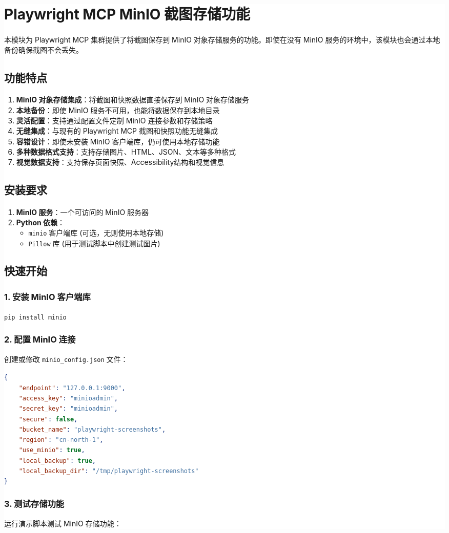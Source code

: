 # Playwright MCP MinIO 截图存储功能

本模块为 Playwright MCP 集群提供了将截图保存到 MinIO 对象存储服务的功能。即使在没有 MinIO 服务的环境中，该模块也会通过本地备份确保截图不会丢失。

## 功能特点

1. **MinIO 对象存储集成**：将截图和快照数据直接保存到 MinIO 对象存储服务
2. **本地备份**：即使 MinIO 服务不可用，也能将数据保存到本地目录
3. **灵活配置**：支持通过配置文件定制 MinIO 连接参数和存储策略
4. **无缝集成**：与现有的 Playwright MCP 截图和快照功能无缝集成
5. **容错设计**：即使未安装 MinIO 客户端库，仍可使用本地存储功能
6. **多种数据格式支持**：支持存储图片、HTML、JSON、文本等多种格式
7. **视觉数据支持**：支持保存页面快照、Accessibility结构和视觉信息

## 安装要求

1. **MinIO 服务**：一个可访问的 MinIO 服务器
2. **Python 依赖**：
   - `minio` 客户端库 (可选，无则使用本地存储)
   - `Pillow` 库 (用于测试脚本中创建测试图片)

## 快速开始

### 1. 安装 MinIO 客户端库

```bash
pip install minio
```

### 2. 配置 MinIO 连接

创建或修改 `minio_config.json` 文件：

```json
{
    "endpoint": "127.0.0.1:9000",
    "access_key": "minioadmin",
    "secret_key": "minioadmin",
    "secure": false,
    "bucket_name": "playwright-screenshots",
    "region": "cn-north-1",
    "use_minio": true,
    "local_backup": true,
    "local_backup_dir": "/tmp/playwright-screenshots"
}
```

### 3. 测试存储功能

运行演示脚本测试 MinIO 存储功能：

